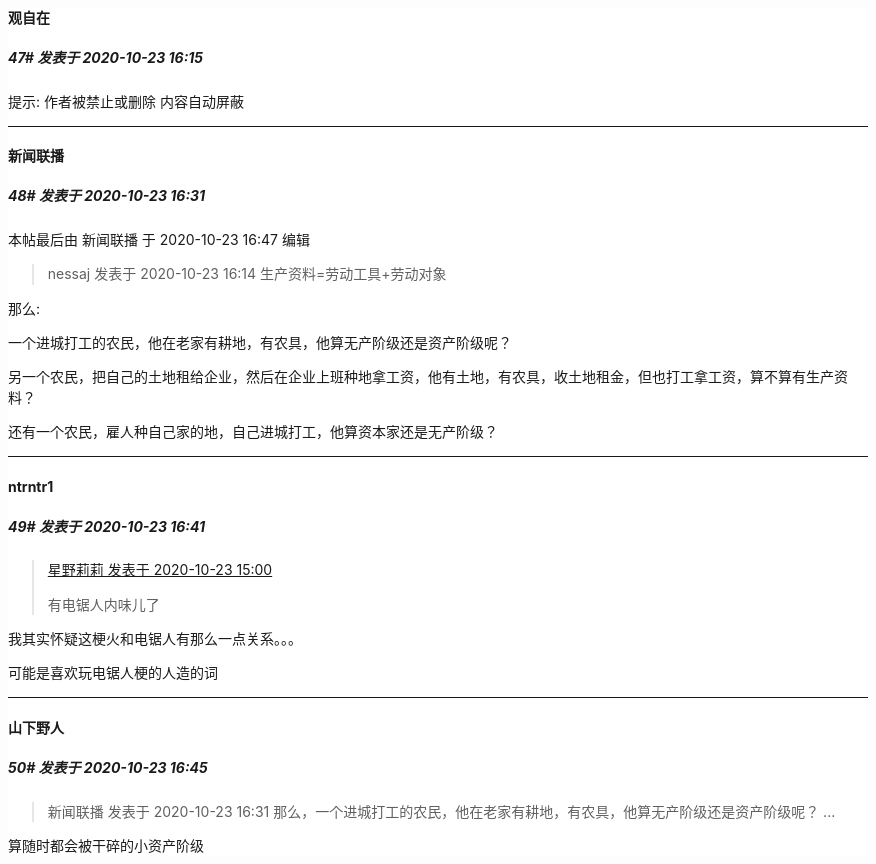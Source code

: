 ####  观自在  
##### 47#       发表于 2020-10-23 16:15

提示: 作者被禁止或删除 内容自动屏蔽



*****

####  新闻联播  
##### 48#       发表于 2020-10-23 16:31



 本帖最后由 新闻联播 于 2020-10-23 16:47 编辑 
<blockquote>nessaj 发表于 2020-10-23 16:14
生产资料=劳动工具+劳动对象</blockquote>

那么:

一个进城打工的农民，他在老家有耕地，有农具，他算无产阶级还是资产阶级呢？


另一个农民，把自己的土地租给企业，然后在企业上班种地拿工资，他有土地，有农具，收土地租金，但也打工拿工资，算不算有生产资料？


还有一个农民，雇人种自己家的地，自己进城打工，他算资本家还是无产阶级？







*****

####  ntrntr1  
##### 49#       发表于 2020-10-23 16:41



<blockquote><a href="httphttps://bbs.saraba1st.com/2b/forum.php?mod=redirect&amp;goto=findpost&amp;pid=49140702&amp;ptid=1966628" target="_blank">星野莉莉 发表于 2020-10-23 15:00</a>

有电锯人内味儿了</blockquote>
我其实怀疑这梗火和电锯人有那么一点关系。。。


可能是喜欢玩电锯人梗的人造的词







*****

####  山下野人  
##### 50#       发表于 2020-10-23 16:45



<blockquote>新闻联播 发表于 2020-10-23 16:31
那么，一个进城打工的农民，他在老家有耕地，有农具，他算无产阶级还是资产阶级呢？ ...</blockquote>
算随时都会被干碎的小资产阶级
